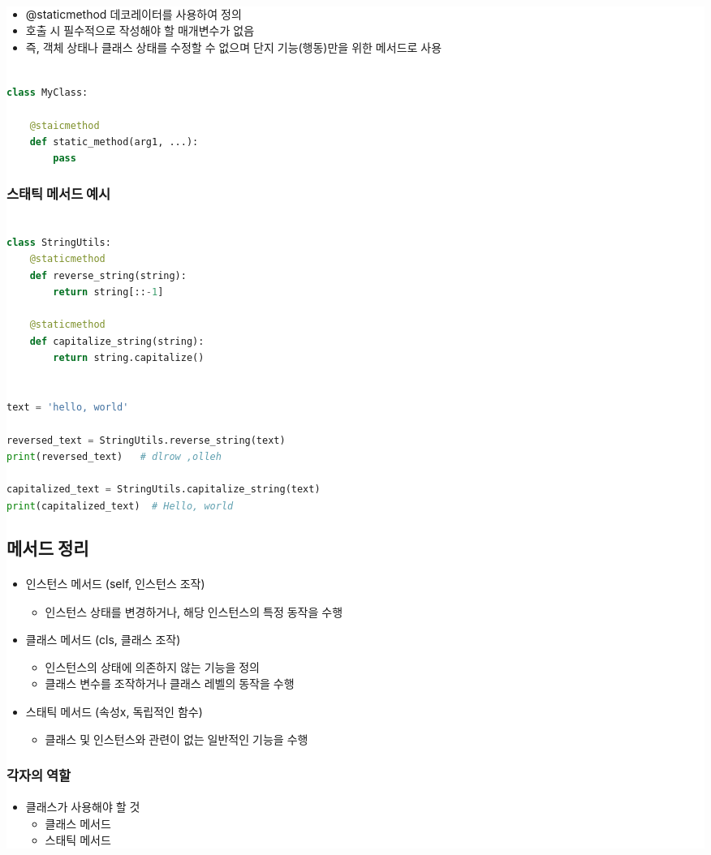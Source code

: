- @staticmethod 데코레이터를 사용하여 정의
- 호출 시 필수적으로 작성해야 할 매개변수가 없음
- 즉, 객체 상태나 클래스 상태를 수정할 수 없으며 단지 기능(행동)만을 위한 메서드로 사용

```py

class MyClass:

    @staicmethod
    def static_method(arg1, ...):
        pass

```


### 스태틱 메서드 예시

```py

class StringUtils:
    @staticmethod
    def reverse_string(string):
        return string[::-1]

    @staticmethod
    def capitalize_string(string):
        return string.capitalize()


text = 'hello, world'

reversed_text = StringUtils.reverse_string(text)
print(reversed_text)   # dlrow ,olleh

capitalized_text = StringUtils.capitalize_string(text)
print(capitalized_text)  # Hello, world

```

## 메서드 정리

- 인스턴스 메서드 (self, 인스턴스 조작)
   - 인스턴스 상태를 변경하거나, 해당 인스턴스의 특정 동작을 수행

- 클래스 메서드  (cls, 클래스 조작)
   - 인스턴스의 상태에 의존하지 않는 기능을 정의
   - 클래스 변수를 조작하거나 클래스 레벨의 동작을 수행

- 스태틱 메서드  (속성x, 독립적인 함수)
   - 클래스 및 인스턴스와 관련이 없는 일반적인 기능을 수행

### 각자의 역할

- 클래스가 사용해야 할 것
   - 클래스 메서드
   - 스태틱 메서드
